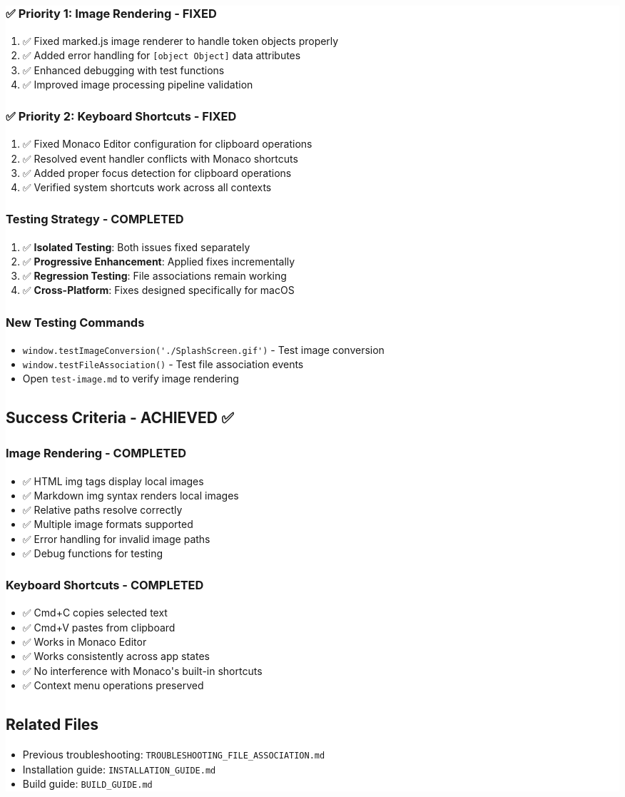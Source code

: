 ### ✅ Priority 1: Image Rendering - FIXED
1. ✅ Fixed marked.js image renderer to handle token objects properly
2. ✅ Added error handling for `[object Object]` data attributes
3. ✅ Enhanced debugging with test functions
4. ✅ Improved image processing pipeline validation

### ✅ Priority 2: Keyboard Shortcuts - FIXED
1. ✅ Fixed Monaco Editor configuration for clipboard operations
2. ✅ Resolved event handler conflicts with Monaco shortcuts
3. ✅ Added proper focus detection for clipboard operations
4. ✅ Verified system shortcuts work across all contexts

### Testing Strategy - COMPLETED
1. ✅ **Isolated Testing**: Both issues fixed separately
2. ✅ **Progressive Enhancement**: Applied fixes incrementally
3. ✅ **Regression Testing**: File associations remain working
4. ✅ **Cross-Platform**: Fixes designed specifically for macOS

### New Testing Commands
- `window.testImageConversion('./SplashScreen.gif')` - Test image conversion
- `window.testFileAssociation()` - Test file association events
- Open `test-image.md` to verify image rendering

## Success Criteria - ACHIEVED ✅

### Image Rendering - COMPLETED
- ✅ HTML img tags display local images
- ✅ Markdown img syntax renders local images  
- ✅ Relative paths resolve correctly
- ✅ Multiple image formats supported
- ✅ Error handling for invalid image paths
- ✅ Debug functions for testing

### Keyboard Shortcuts - COMPLETED
- ✅ Cmd+C copies selected text
- ✅ Cmd+V pastes from clipboard
- ✅ Works in Monaco Editor
- ✅ Works consistently across app states
- ✅ No interference with Monaco's built-in shortcuts
- ✅ Context menu operations preserved

## Related Files
- Previous troubleshooting: `TROUBLESHOOTING_FILE_ASSOCIATION.md`
- Installation guide: `INSTALLATION_GUIDE.md`
- Build guide: `BUILD_GUIDE.md`